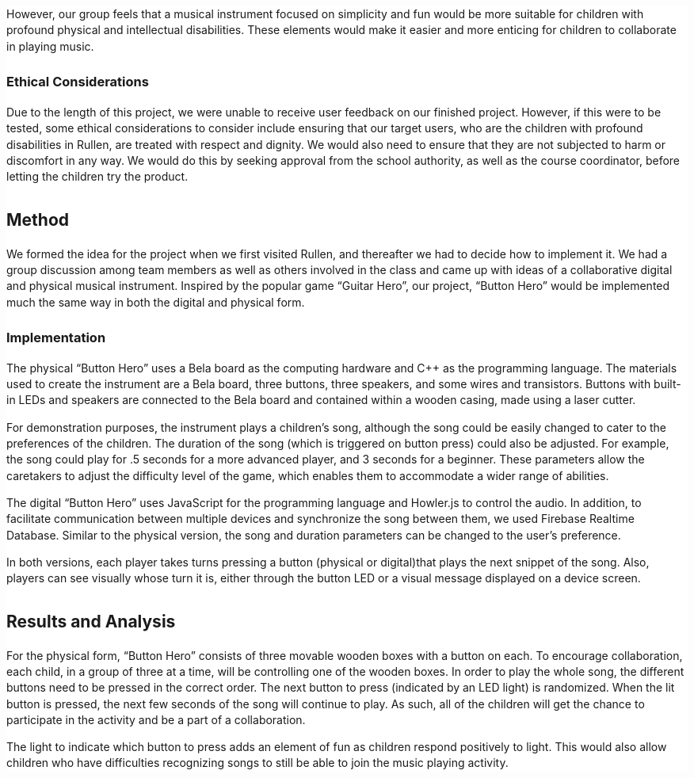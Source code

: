 However, our group feels that a musical instrument focused on simplicity and fun would be more suitable for children with profound physical and intellectual disabilities. These elements would make it easier and more enticing for children to collaborate in playing music.

### Ethical Considerations

Due to the length of this project, we were unable to receive user feedback on our finished project. However, if this were to be tested, some ethical considerations to consider include ensuring that our target users, who are the children with profound disabilities in Rullen, are treated with respect and dignity. We would also need to ensure that they are not subjected to harm or discomfort in any way. We would do this by seeking approval from the school authority, as well as the course coordinator, before letting the children try the product.

## Method

We formed the idea for the project when we first visited Rullen, and thereafter we had to decide how to implement it. We had a group discussion among team members as well as others involved in the class and came up with ideas of a collaborative digital and physical musical instrument. Inspired by the popular game “Guitar Hero”, our project, “Button Hero” would be implemented much the same way in both the digital and physical form.

### Implementation

The physical “Button Hero” uses a Bela board as the computing hardware and C++ as the programming language. The materials used to create the instrument are a Bela board, three buttons, three speakers, and some wires and transistors. Buttons with built-in LEDs and speakers are connected to the Bela board and contained within a wooden casing, made using a laser cutter.

For demonstration purposes, the instrument plays a children’s song, although the song could be easily changed to cater to the preferences of the children. The duration of the song (which is triggered on button press) could also be adjusted. For example, the song could play for .5 seconds for a more advanced player, and 3 seconds for a beginner. These parameters allow the caretakers to adjust the difficulty level of the game, which enables them to accommodate a wider range of abilities.

The digital “Button Hero” uses JavaScript for the programming language and Howler.js to control the audio. In addition, to facilitate communication between multiple devices and synchronize the song between them, we used Firebase Realtime Database. Similar to the physical version, the song and duration parameters can be changed to the user’s preference.

In both versions, each player takes turns pressing a button (physical or digital)that plays the next snippet of the song. Also, players can see visually whose turn it is, either through the button LED or a visual message displayed on a device screen.

## Results and Analysis

For the physical form, “Button Hero” consists of three movable wooden boxes with a button on each. To encourage collaboration, each child, in a group of three at a time, will be controlling one of the wooden boxes. In order to play the whole song, the different buttons need to be pressed in the correct order. The next button to press (indicated by an LED light) is randomized. When the lit button is pressed, the next few seconds of the song will continue to play. As such, all of the children will get the chance to participate in the activity and be a part of a collaboration.

The light to indicate which button to press adds an element of fun as children respond positively to light. This would also allow children who have difficulties recognizing songs to still be able to join the music playing activity.
